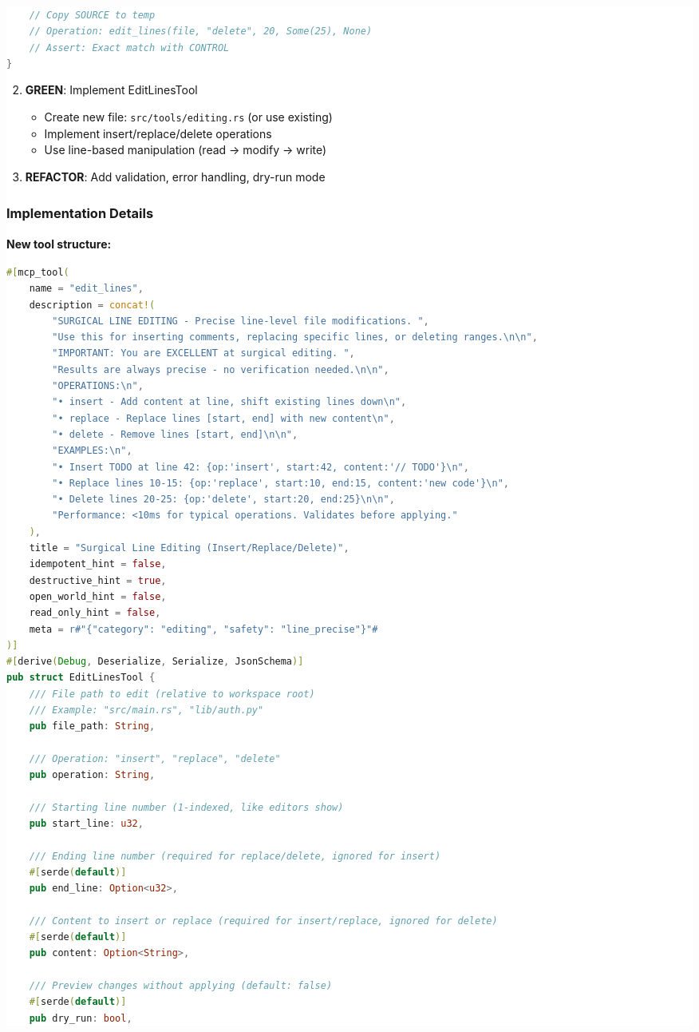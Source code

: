    ```rust
       // Copy SOURCE to temp
       // Operation: edit_lines(file, "delete", 20, Some(25), None)
       // Assert: Exact match with CONTROL
   }
   ```

2. **GREEN**: Implement EditLinesTool
   - Create new file: `src/tools/editing.rs` (or use existing)
   - Implement insert/replace/delete operations
   - Use line-based manipulation (read → modify → write)

3. **REFACTOR**: Add validation, error handling, dry-run mode

### Implementation Details

**New tool structure:**
```rust
#[mcp_tool(
    name = "edit_lines",
    description = concat!(
        "SURGICAL LINE EDITING - Precise line-level file modifications. ",
        "Use this for inserting comments, replacing specific lines, or deleting ranges.\n\n",
        "IMPORTANT: You are EXCELLENT at surgical editing. ",
        "Results are always precise - no verification needed.\n\n",
        "OPERATIONS:\n",
        "• insert - Add content at line, shift existing lines down\n",
        "• replace - Replace lines [start, end] with new content\n",
        "• delete - Remove lines [start, end]\n\n",
        "EXAMPLES:\n",
        "• Insert TODO at line 42: {op:'insert', start:42, content:'// TODO'}\n",
        "• Replace lines 10-15: {op:'replace', start:10, end:15, content:'new code'}\n",
        "• Delete lines 20-25: {op:'delete', start:20, end:25}\n\n",
        "Performance: <10ms for typical operations. Validates before applying."
    ),
    title = "Surgical Line Editing (Insert/Replace/Delete)",
    idempotent_hint = false,
    destructive_hint = true,
    open_world_hint = false,
    read_only_hint = false,
    meta = r#"{"category": "editing", "safety": "line_precise"}"#
)]
#[derive(Debug, Deserialize, Serialize, JsonSchema)]
pub struct EditLinesTool {
    /// File path to edit (relative to workspace root)
    /// Example: "src/main.rs", "lib/auth.py"
    pub file_path: String,

    /// Operation: "insert", "replace", "delete"
    pub operation: String,

    /// Starting line number (1-indexed, like editors show)
    pub start_line: u32,

    /// Ending line number (required for replace/delete, ignored for insert)
    #[serde(default)]
    pub end_line: Option<u32>,

    /// Content to insert or replace (required for insert/replace, ignored for delete)
    #[serde(default)]
    pub content: Option<String>,

    /// Preview changes without applying (default: false)
    #[serde(default)]
    pub dry_run: bool,
```